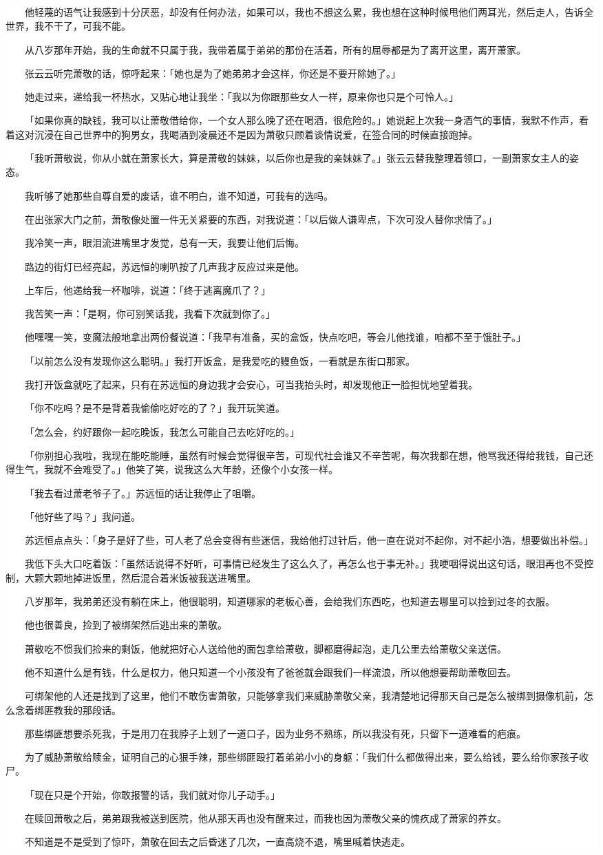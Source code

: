 &emsp;&emsp;他轻蔑的语气让我感到十分厌恶，却没有任何办法，如果可以，我也不想这么累，我也想在这种时候甩他们两耳光，然后走人，告诉全世界，我不干了，可我不能。  
  
&emsp;&emsp;从八岁那年开始，我的生命就不只属于我，我带着属于弟弟的那份在活着，所有的屈辱都是为了离开这里，离开萧家。  
  
&emsp;&emsp;张云云听完萧敬的话，惊呼起来：「她也是为了她弟弟才会这样，你还是不要开除她了。」  
  
&emsp;&emsp;她走过来，递给我一杯热水，又贴心地让我坐：「我以为你跟那些女人一样，原来你也只是个可怜人。」  
  
&emsp;&emsp;「如果你真的缺钱，我可以让萧敬借给你，一个女人那么晚了还在喝酒，很危险的。」她说起上次我一身酒气的事情，我默不作声，看着这对沉浸在自己世界中的狗男女，我喝酒到凌晨还不是因为萧敬只顾着谈情说爱，在签合同的时候直接跑掉。  
  
&emsp;&emsp;「我听萧敬说，你从小就在萧家长大，算是萧敬的妹妹，以后你也是我的亲妹妹了。」张云云替我整理着领口，一副萧家女主人的姿态。  
  
&emsp;&emsp;我听够了她那些自尊自爱的废话，谁不明白，谁不知道，可我有的选吗。  
  
&emsp;&emsp;在出张家大门之前，萧敬像处置一件无关紧要的东西，对我说道：「以后做人谦卑点，下次可没人替你求情了。」  
  
&emsp;&emsp;我冷笑一声，眼泪流进嘴里才发觉，总有一天，我要让他们后悔。  
  
&emsp;&emsp;路边的街灯已经亮起，苏远恒的喇叭按了几声我才反应过来是他。  
  
&emsp;&emsp;上车后，他递给我一杯咖啡，说道：「终于逃离魔爪了？」  
  
&emsp;&emsp;我苦笑一声：「是啊，你可别笑话我，我看下次就到你了。」  
  
&emsp;&emsp;他嘿嘿一笑，变魔法般地拿出两份餐说道：「我早有准备，买的盒饭，快点吃吧，等会儿他找谁，咱都不至于饿肚子。」  
  
&emsp;&emsp;「以前怎么没有发现你这么聪明。」我打开饭盒，是我爱吃的鳗鱼饭，一看就是东街口那家。  
  
&emsp;&emsp;我打开饭盒就吃了起来，只有在苏远恒的身边我才会安心，可当我抬头时，却发现他正一脸担忧地望着我。  
  
&emsp;&emsp;「你不吃吗？是不是背着我偷偷吃好吃的了？」我开玩笑道。  
  
&emsp;&emsp;「怎么会，约好跟你一起吃晚饭，我怎么可能自己去吃好吃的。」  
  
&emsp;&emsp;「你别担心我啦，我现在能吃能睡，虽然有时候会觉得很辛苦，可现代社会谁又不辛苦呢，每次我都在想，他骂我还得给我钱，自己还得生气，我就不会难受了。」他笑了笑，说我这么大年龄，还像个小女孩一样。  
  
&emsp;&emsp;「我去看过萧老爷子了。」苏远恒的话让我停止了咀嚼。  
  
&emsp;&emsp;「他好些了吗？」我问道。  
  
&emsp;&emsp;苏远恒点点头：「身子是好了些，可人老了总会变得有些迷信，我给他打过针后，他一直在说对不起你，对不起小浩，想要做出补偿。」  
  
&emsp;&emsp;我低下头大口吃着饭：「虽然话说得不好听，可事情已经发生了这么久了，再怎么也于事无补。」我哽咽得说出这句话，眼泪再也不受控制，大颗大颗地掉进饭里，然后混合着米饭被我送进嘴里。  
  
&emsp;&emsp;八岁那年，我弟弟还没有躺在床上，他很聪明，知道哪家的老板心善，会给我们东西吃，也知道去哪里可以捡到过冬的衣服。  
  
&emsp;&emsp;他也很善良，捡到了被绑架然后逃出来的萧敬。  
  
&emsp;&emsp;萧敬吃不惯我们捡来的剩饭，他就把好心人送给他的面包拿给萧敬，脚都磨得起泡，走几公里去给萧敬父亲送信。  
  
&emsp;&emsp;他不知道什么是有钱，什么是权力，他只知道一个小孩没有了爸爸就会跟我们一样流浪，所以他想要帮助萧敬回去。  
  
&emsp;&emsp;可绑架他的人还是找到了这里，他们不敢伤害萧敬，只能够拿我们来威胁萧敬父亲，我清楚地记得那天自己是怎么被绑到摄像机前，怎么念着绑匪教我的那段话。  
  
&emsp;&emsp;那些绑匪想要杀死我，于是用刀在我脖子上划了一道口子，因为业务不熟练，所以我没有死，只留下一道难看的疤痕。  
  
&emsp;&emsp;为了威胁萧敬给赎金，证明自己的心狠手辣，那些绑匪殴打着弟弟小小的身躯：「我们什么都做得出来，要么给钱，要么给你家孩子收尸。  
  
&emsp;&emsp;「现在只是个开始，你敢报警的话，我们就对你儿子动手。」  
  
&emsp;&emsp;在赎回萧敬之后，弟弟跟我被送到医院，他从那天再也没有醒来过，而我也因为萧敬父亲的愧疚成了萧家的养女。  
  
&emsp;&emsp;不知道是不是受到了惊吓，萧敬在回去之后昏迷了几次，一直高烧不退，嘴里喊着快逃走。  
  